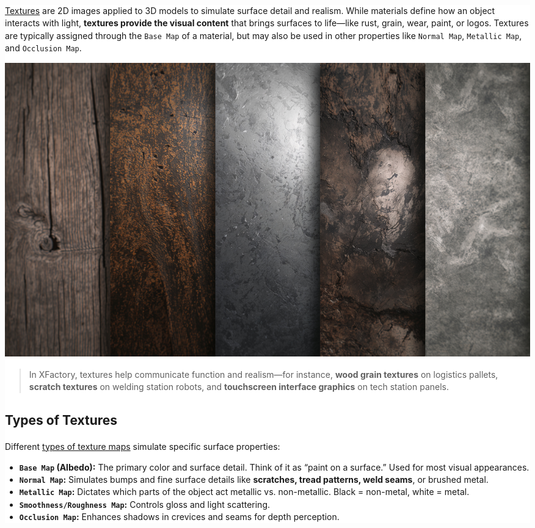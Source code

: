 [Textures](https://docs.unity3d.com/6000.1/Documentation/Manual/Textures.html) are 2D images applied to 3D models to simulate surface detail and realism. While materials define how an object interacts with light, **textures provide the visual content** that brings surfaces to life—like rust, grain, wear, paint, or logos. Textures are typically assigned through the `Base Map` of a material, but may also be used in other properties like `Normal Map`, `Metallic Map`, and `Occlusion Map`.

![F06](/Figures/B2/F06.jpg)

> In XFactory, textures help communicate function and realism—for instance, **wood grain textures** on logistics pallets, **scratch textures** on welding station robots, and **touchscreen interface graphics** on tech station panels.

## Types of Textures

Different [types of texture maps](https://docs.unity3d.com/6000.1/Documentation/Manual/texture-types.html) simulate specific surface properties:

- **`Base Map` (Albedo):** The primary color and surface detail. Think of it as “paint on a surface.” Used for most visual appearances.
- **`Normal Map`:** Simulates bumps and fine surface details like **scratches, tread patterns, weld seams**, or brushed metal.
- **`Metallic Map`:** Dictates which parts of the object act metallic vs. non-metallic. Black = non-metal, white = metal.
- **`Smoothness/Roughness Map`:** Controls gloss and light scattering.
- **`Occlusion Map`:** Enhances shadows in crevices and seams for depth perception.
